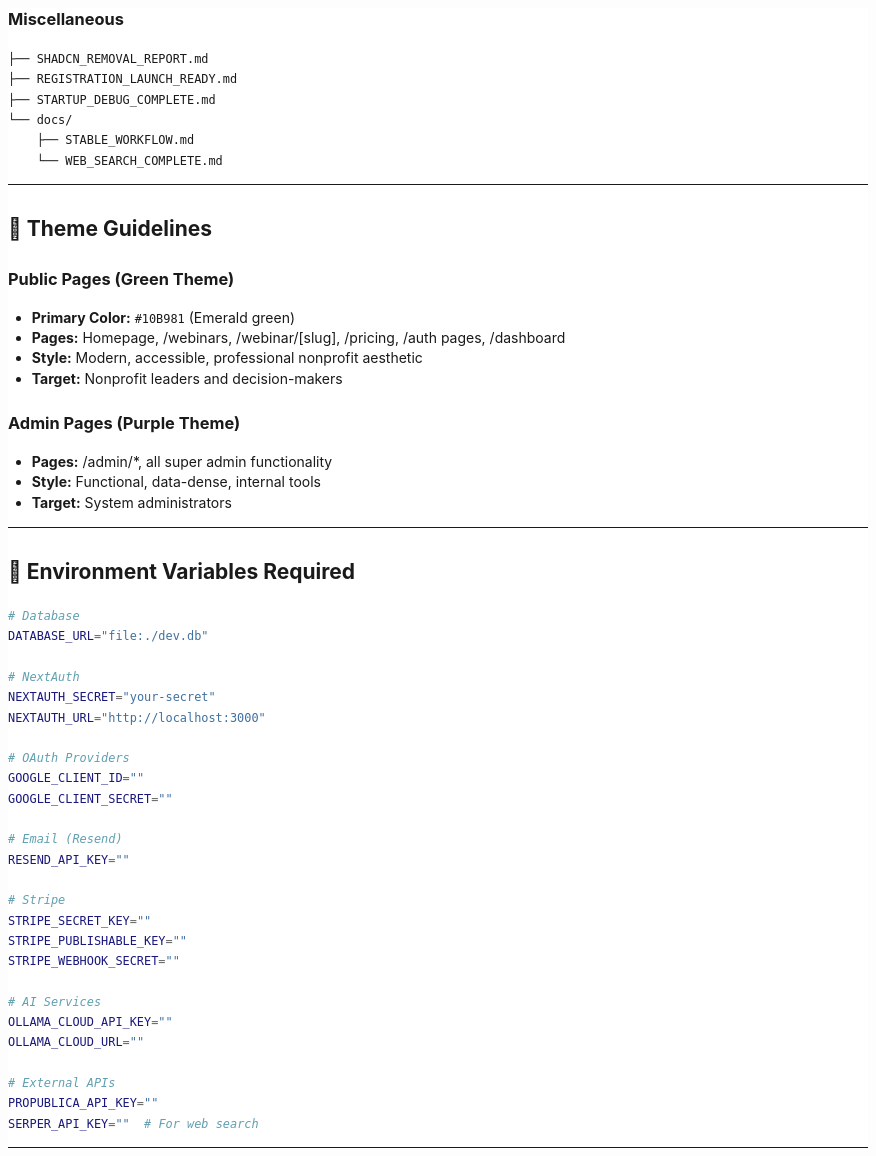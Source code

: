 ### **Miscellaneous**
```
├── SHADCN_REMOVAL_REPORT.md
├── REGISTRATION_LAUNCH_READY.md
├── STARTUP_DEBUG_COMPLETE.md
└── docs/
    ├── STABLE_WORKFLOW.md
    └── WEB_SEARCH_COMPLETE.md
```

---

## 🎨 Theme Guidelines

### **Public Pages (Green Theme)**
- **Primary Color:** `#10B981` (Emerald green)
- **Pages:** Homepage, /webinars, /webinar/[slug], /pricing, /auth pages, /dashboard
- **Style:** Modern, accessible, professional nonprofit aesthetic
- **Target:** Nonprofit leaders and decision-makers

### **Admin Pages (Purple Theme)**
- **Pages:** /admin/*, all super admin functionality
- **Style:** Functional, data-dense, internal tools
- **Target:** System administrators

---

## 🔐 Environment Variables Required

```bash
# Database
DATABASE_URL="file:./dev.db"

# NextAuth
NEXTAUTH_SECRET="your-secret"
NEXTAUTH_URL="http://localhost:3000"

# OAuth Providers
GOOGLE_CLIENT_ID=""
GOOGLE_CLIENT_SECRET=""

# Email (Resend)
RESEND_API_KEY=""

# Stripe
STRIPE_SECRET_KEY=""
STRIPE_PUBLISHABLE_KEY=""
STRIPE_WEBHOOK_SECRET=""

# AI Services
OLLAMA_CLOUD_API_KEY=""
OLLAMA_CLOUD_URL=""

# External APIs
PROPUBLICA_API_KEY=""
SERPER_API_KEY=""  # For web search
```

---